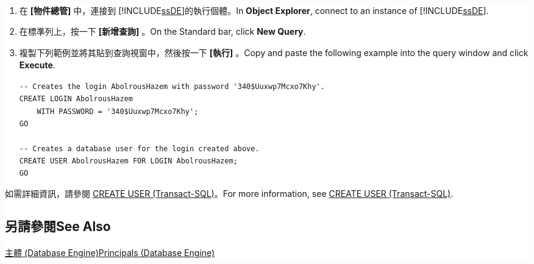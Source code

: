 1.  <span data-ttu-id="c1be0-178">在 **[物件總管]** 中，連接到 [!INCLUDE[ssDE](../../../includes/ssde-md.md)]的執行個體。</span><span class="sxs-lookup"><span data-stu-id="c1be0-178">In **Object Explorer**, connect to an instance of [!INCLUDE[ssDE](../../../includes/ssde-md.md)].</span></span>  
  
2.  <span data-ttu-id="c1be0-179">在標準列上，按一下 **[新增查詢]** 。</span><span class="sxs-lookup"><span data-stu-id="c1be0-179">On the Standard bar, click **New Query**.</span></span>  
  
3.  <span data-ttu-id="c1be0-180">複製下列範例並將其貼到查詢視窗中，然後按一下 **[執行]** 。</span><span class="sxs-lookup"><span data-stu-id="c1be0-180">Copy and paste the following example into the query window and click **Execute**.</span></span>  
  
    ```  
    -- Creates the login AbolrousHazem with password '340$Uuxwp7Mcxo7Khy'.  
    CREATE LOGIN AbolrousHazem   
        WITH PASSWORD = '340$Uuxwp7Mcxo7Khy';  
    GO  
  
    -- Creates a database user for the login created above.  
    CREATE USER AbolrousHazem FOR LOGIN AbolrousHazem;  
    GO  
    ```  
  
 <span data-ttu-id="c1be0-181">如需詳細資訊，請參閱 [CREATE USER &#40;Transact-SQL&#41;](/sql/t-sql/statements/create-user-transact-sql)。</span><span class="sxs-lookup"><span data-stu-id="c1be0-181">For more information, see [CREATE USER &#40;Transact-SQL&#41;](/sql/t-sql/statements/create-user-transact-sql).</span></span>  
  
## <a name="see-also"></a><span data-ttu-id="c1be0-182">另請參閱</span><span class="sxs-lookup"><span data-stu-id="c1be0-182">See Also</span></span>  
 [<span data-ttu-id="c1be0-183">主體 &#40;Database Engine&#41;</span><span class="sxs-lookup"><span data-stu-id="c1be0-183">Principals &#40;Database Engine&#41;</span></span>](principals-database-engine.md)  
  
  
